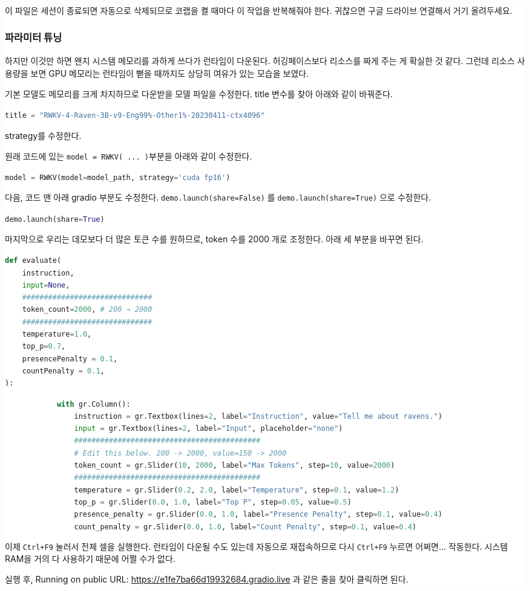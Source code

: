 이 파일은 세션이 종료되면 자동으로 삭제되므로 코랩을 켤 때마다 이 작업을 반복해줘야 한다. 귀찮으면 구글 드라이브 연결해서 거기 올려두세요.

### 파라미터 튜닝

하지만 이것만 하면 왠지 시스템 메모리를 과하게 쓰다가 런타임이 다운된다. 허깅페이스보다 리소스를 짜게 주는 게 확실한 것 같다. 그런데 리소스 사용량을 보면 GPU 메모리는 런타임이 뻗을 때까지도 상당히 여유가 있는 모습을 보였다.

기본 모델도 메모리를 크게 차지하므로 다운받을 모델 파일을 수정한다.
title 변수를 찾아 아래와 같이 바꿔준다.

```python
title = "RWKV-4-Raven-3B-v9-Eng99%-Other1%-20230411-ctx4096"
```

strategy를 수정한다.

원래 코드에 있는 `model = RWKV( ... )`부분을 아래와 같이 수정한다.

```python
model = RWKV(model=model_path, strategy='cuda fp16')
```

다음, 코드 맨 아래 gradio 부분도 수정한다. `demo.launch(share=False)` 를 `demo.launch(share=True)` 으로 수정한다.

```python
demo.launch(share=True)
```

마지막으로 우리는 데모보다 더 많은 토큰 수를 원하므로, token 수를 2000 개로 조정한다. 아래 세 부분을 바꾸면 된다.

```python
def evaluate(
    instruction,
    input=None,
    ##############################
    token_count=2000, # 200 → 2000
    ##############################
    temperature=1.0,
    top_p=0.7,
    presencePenalty = 0.1,
    countPenalty = 0.1,
):

```

```python
            with gr.Column():
                instruction = gr.Textbox(lines=2, label="Instruction", value="Tell me about ravens.")
                input = gr.Textbox(lines=2, label="Input", placeholder="none")
                ###########################################
                # Edit this below. 200 -> 2000, value=150 -> 2000
                token_count = gr.Slider(10, 2000, label="Max Tokens", step=10, value=2000)
                ###########################################
                temperature = gr.Slider(0.2, 2.0, label="Temperature", step=0.1, value=1.2)
                top_p = gr.Slider(0.0, 1.0, label="Top P", step=0.05, value=0.5)
                presence_penalty = gr.Slider(0.0, 1.0, label="Presence Penalty", step=0.1, value=0.4)
                count_penalty = gr.Slider(0.0, 1.0, label="Count Penalty", step=0.1, value=0.4)

```

이제 `Ctrl+F9` 눌러서 전체 셀을 실행한다. 런타임이 다운될 수도 있는데 자동으로 재접속하므로 다시 `Ctrl+F9` 누르면 어쩌면... 작동한다. 시스템 RAM을 거의 다 사용하기 때문에 어쩔 수가 없다.

실행 후, Running on public URL: https://e1fe7ba66d19932684.gradio.live 과 같은 줄을 찾아 클릭하면 된다.
